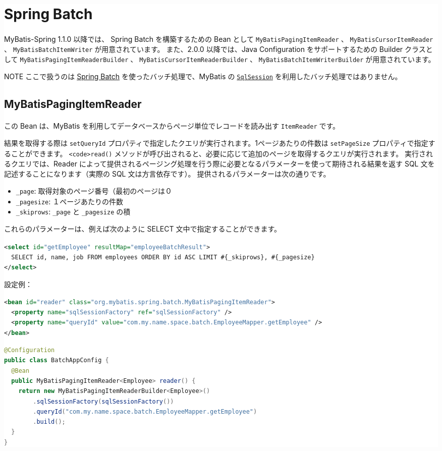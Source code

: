 <a name="Spring_Batch"></a>

# Spring Batch

MyBatis-Spring 1.1.0 以降では、 Spring Batch を構築するための Bean として `MyBatisPagingItemReader` 、 `MyBatisCursorItemReader`
、 `MyBatisBatchItemWriter` が用意されています。 また、2.0.0 以降では、Java Configuration をサポートするための Builder
クラスとして `MyBatisPagingItemReaderBuilder` 、 `MyBatisCursorItemReaderBuilder` 、 `MyBatisBatchItemWriterBuilder` が用意されています。

<span class="label important">NOTE</span>
ここで扱うのは [Spring Batch](http://static.springsource.org/spring-batch/) を使ったバッチ処理で、MyBatis
の [`SqlSession`](sqlsession.html) を利用したバッチ処理ではありません。

## MyBatisPagingItemReader

この Bean は、MyBatis を利用してデータベースからページ単位でレコードを読み出す `ItemReader` です。

結果を取得する際は `setQueryId` プロパティで指定したクエリが実行されます。1ページあたりの件数は <code>setPageSize</code> プロパティで指定することができます。
`<code>read()` メソッドが呼び出されると、必要に応じて追加のページを取得するクエリが実行されます。 実行されるクエリでは、Reader
によって提供されるページング処理を行う際に必要となるパラメーターを使って期待される結果を返す SQL 文を記述することになります（実際の SQL 文は方言依存です）。 提供されるパラメーターは次の通りです。

* `_page`: 取得対象のページ番号（最初のページは０
* `_pagesize`: １ページあたりの件数
* `_skiprows`: `_page` と `_pagesize` の積

これらのパラメーターは、例えば次のように SELECT 文中で指定することができます。

```xml
<select id="getEmployee" resultMap="employeeBatchResult">
  SELECT id, name, job FROM employees ORDER BY id ASC LIMIT #{_skiprows}, #{_pagesize}
</select>
```

設定例：

```xml
<bean id="reader" class="org.mybatis.spring.batch.MyBatisPagingItemReader">
  <property name="sqlSessionFactory" ref="sqlSessionFactory" />
  <property name="queryId" value="com.my.name.space.batch.EmployeeMapper.getEmployee" />
</bean>
```

```java
@Configuration
public class BatchAppConfig {
  @Bean
  public MyBatisPagingItemReader<Employee> reader() {
    return new MyBatisPagingItemReaderBuilder<Employee>()
        .sqlSessionFactory(sqlSessionFactory())
        .queryId("com.my.name.space.batch.EmployeeMapper.getEmployee")
        .build();
  }
}
```
